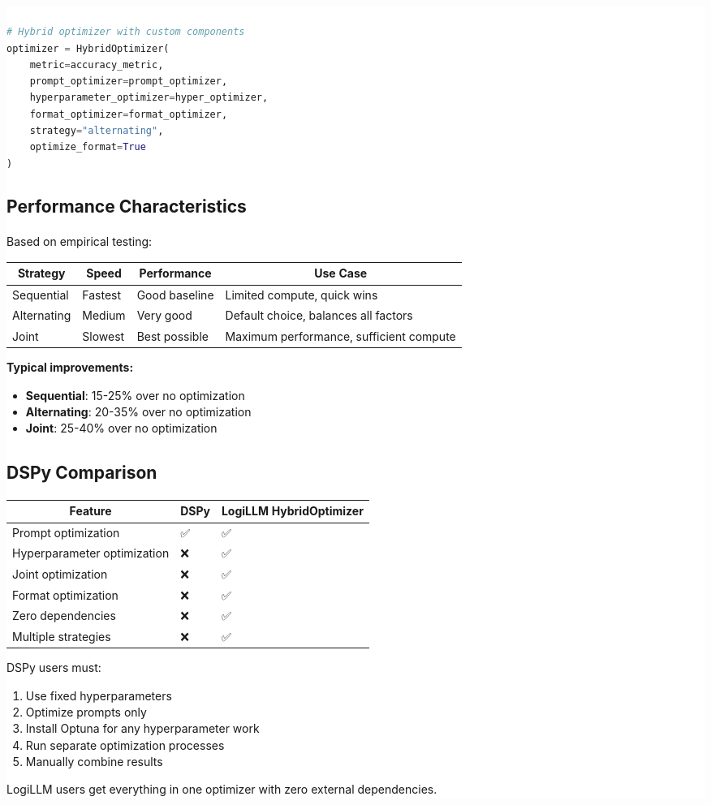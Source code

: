 ```python

# Hybrid optimizer with custom components
optimizer = HybridOptimizer(
    metric=accuracy_metric,
    prompt_optimizer=prompt_optimizer,
    hyperparameter_optimizer=hyper_optimizer,
    format_optimizer=format_optimizer,
    strategy="alternating",
    optimize_format=True
)
```

## Performance Characteristics

Based on empirical testing:

| Strategy | Speed | Performance | Use Case |
|----------|-------|-------------|----------|
| Sequential | Fastest | Good baseline | Limited compute, quick wins |
| Alternating | Medium | Very good | Default choice, balances all factors |
| Joint | Slowest | Best possible | Maximum performance, sufficient compute |

**Typical improvements:**
- **Sequential**: 15-25% over no optimization
- **Alternating**: 20-35% over no optimization  
- **Joint**: 25-40% over no optimization

## DSPy Comparison

| Feature | DSPy | LogiLLM HybridOptimizer |
|---------|------|-------------------------|
| Prompt optimization | ✅ | ✅ |
| Hyperparameter optimization | ❌ | ✅ |
| Joint optimization | ❌ | ✅ |  
| Format optimization | ❌ | ✅ |
| Zero dependencies | ❌ | ✅ |
| Multiple strategies | ❌ | ✅ |

DSPy users must:
1. Use fixed hyperparameters
2. Optimize prompts only
3. Install Optuna for any hyperparameter work
4. Run separate optimization processes
5. Manually combine results

LogiLLM users get everything in one optimizer with zero external dependencies.
